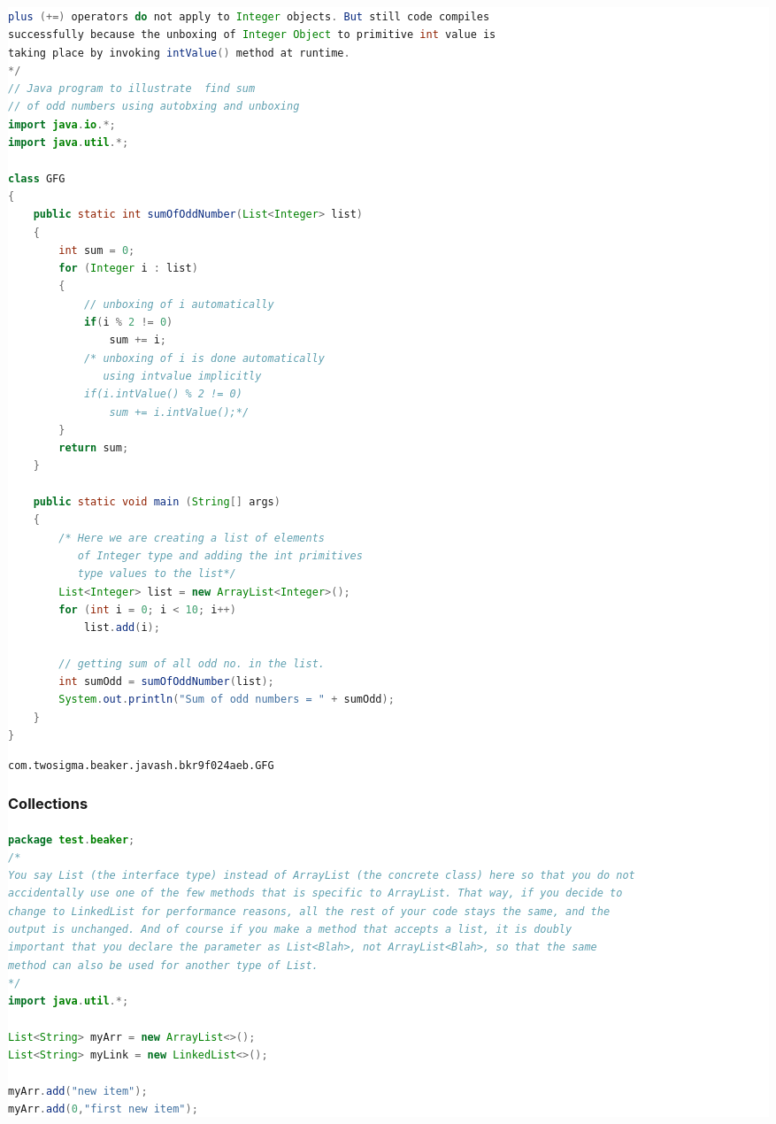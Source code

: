 ```Java
plus (+=) operators do not apply to Integer objects. But still code compiles
successfully because the unboxing of Integer Object to primitive int value is
taking place by invoking intValue() method at runtime.
*/
// Java program to illustrate  find sum
// of odd numbers using autobxing and unboxing
import java.io.*;
import java.util.*;
 
class GFG
{
    public static int sumOfOddNumber(List<Integer> list)
    {
        int sum = 0;
        for (Integer i : list)
        {
            // unboxing of i automatically
            if(i % 2 != 0)
                sum += i;
            /* unboxing of i is done automatically
               using intvalue implicitly
            if(i.intValue() % 2 != 0)
                sum += i.intValue();*/
        }
        return sum;
    }
 
    public static void main (String[] args)
    {
        /* Here we are creating a list of elements
           of Integer type and adding the int primitives
           type values to the list*/
        List<Integer> list = new ArrayList<Integer>();
        for (int i = 0; i < 10; i++)
            list.add(i);
 
        // getting sum of all odd no. in the list.
        int sumOdd = sumOfOddNumber(list);
        System.out.println("Sum of odd numbers = " + sumOdd);
    }
}
```
    com.twosigma.beaker.javash.bkr9f024aeb.GFG
### Collections
```Java
package test.beaker;
/*
You say List (the interface type) instead of ArrayList (the concrete class) here so that you do not 
accidentally use one of the few methods that is specific to ArrayList. That way, if you decide to 
change to LinkedList for performance reasons, all the rest of your code stays the same, and the 
output is unchanged. And of course if you make a method that accepts a list, it is doubly 
important that you declare the parameter as List<Blah>, not ArrayList<Blah>, so that the same 
method can also be used for another type of List.
*/
import java.util.*;

List<String> myArr = new ArrayList<>();
List<String> myLink = new LinkedList<>();

myArr.add("new item");
myArr.add(0,"first new item");
```